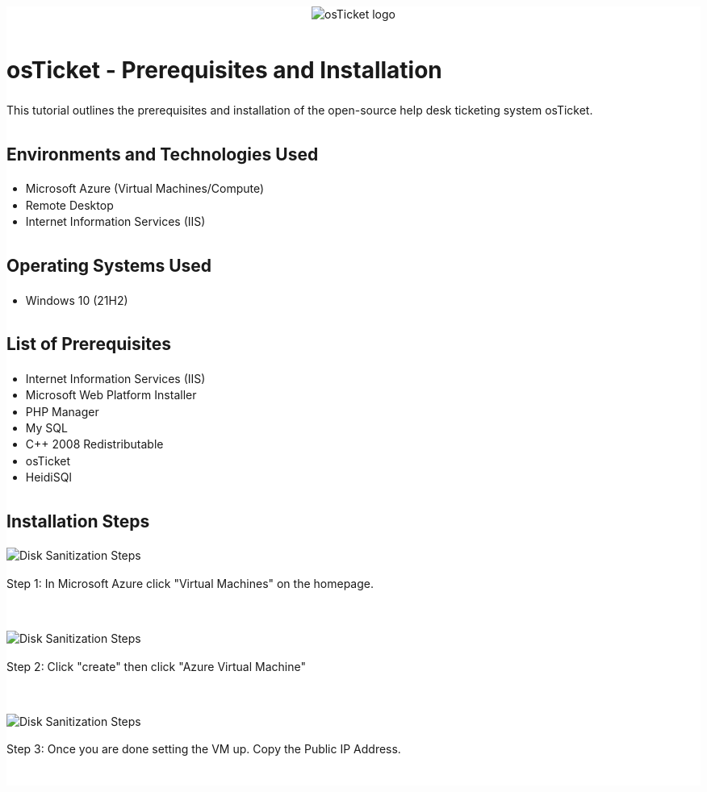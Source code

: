 <p align="center">
<img src="https://i.imgur.com/Clzj7Xs.png" alt="osTicket logo"/>
</p>

<h1>osTicket - Prerequisites and Installation</h1>
This tutorial outlines the prerequisites and installation of the open-source help desk ticketing system osTicket.<br />


<h2>Environments and Technologies Used</h2>

- Microsoft Azure (Virtual Machines/Compute)
- Remote Desktop
- Internet Information Services (IIS)

<h2>Operating Systems Used </h2>

- Windows 10</b> (21H2)

<h2>List of Prerequisites</h2>

- Internet Information Services (IIS)
- Microsoft Web Platform Installer
- PHP Manager
- My SQL
- C++ 2008 Redistributable
- osTicket 
- HeidiSQl

<h2>Installation Steps</h2>

<p>
<img src="https://i.imgur.com/qZXyAd1.jpg" height="80%" width="80%" alt="Disk Sanitization Steps"/>
</p>
<p>
Step 1: In Microsoft Azure click "Virtual Machines" on the homepage.
</p>
<br />

<p>
<img src="https://i.imgur.com/PGuhTO9.jpg" height="80%" width="80%" alt="Disk Sanitization Steps"/>
</p>
<p>
Step 2: Click "create" then click "Azure Virtual Machine"
</p>
<br />

<p>
<img src="https://i.imgur.com/BZocOS9.jpg" height="80%" width="80%" alt="Disk Sanitization Steps"/>
</p>
<p>
Step 3: Once you are done setting the VM up. Copy the Public IP Address.
</p>
<br />
